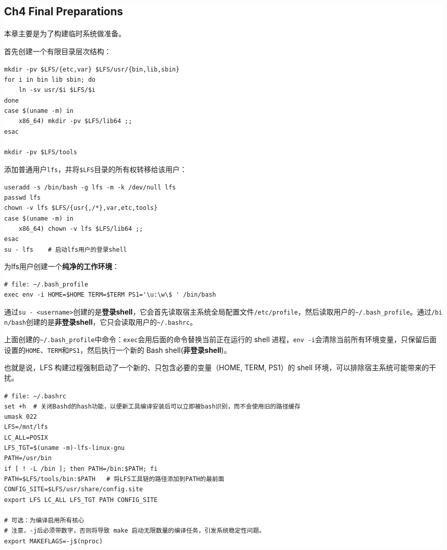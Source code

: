 ## Ch4 Final Preparations

本章主要是为了构建临时系统做准备。

首先创建一个有限目录层次结构：

```shell
mkdir -pv $LFS/{etc,var} $LFS/usr/{bin,lib,sbin}
for i in bin lib sbin; do
    ln -sv usr/$i $LFS/$i
done
case $(uname -m) in
    x86_64) mkdir -pv $LFS/lib64 ;;
esac

mkdir -pv $LFS/tools
```

添加普通用户`lfs`，并将`$LFS`目录的所有权转移给该用户：

```shell
useradd -s /bin/bash -g lfs -m -k /dev/null lfs
passwd lfs
chown -v lfs $LFS/{usr{,/*},var,etc,tools}
case $(uname -m) in
    x86_64) chown -v lfs $LFS/lib64 ;;
esac
su - lfs    # 启动lfs用户的登录shell
```

为lfs用户创建一个**纯净的工作环境**：

```shell
# file: ~/.bash_profile
exec env -i HOME=$HOME TERM=$TERM PS1='\u:\w\$ ' /bin/bash
```

通过`su - <username>`创建的是**登录shell**，它会首先读取宿主系统全局配置文件`/etc/profile`，然后读取用户的`~/.bash_profile`。通过`/bin/bash`创建的是**非登录shell**，它只会读取用户的`~/.bashrc`。

上面创建的`~/.bash_profile`中命令：`exec`会用后面的命令替换当前正在运行的 shell 进程，`env -i`会清除当前所有环境变量，只保留后面设置的`HOME`、`TERM`和`PS1`，然后执行一个新的 Bash shell(**非登录shell**)。

也就是说，LFS 构建过程强制启动了一个新的、只包含必要的变量（HOME, TERM, PS1）的 shell 环境，可以排除宿主系统可能带来的干扰。

```shell
# file: ~/.bashrc
set +h  # 关闭Bashd的hash功能，以便新工具编译安装后可以立即被bash识别，而不会使用旧的路径缓存
umask 022
LFS=/mnt/lfs
LC_ALL=POSIX
LFS_TGT=$(uname -m)-lfs-linux-gnu
PATH=/usr/bin
if [ ! -L /bin ]; then PATH=/bin:$PATH; fi
PATH=$LFS/tools/bin:$PATH   # 将LFS工具链的路径添加到PATH的最前面
CONFIG_SITE=$LFS/usr/share/config.site
export LFS LC_ALL LFS_TGT PATH CONFIG_SITE

# 可选：为编译启用所有核心
# 注意，-j后必须带数字，否则将导致 make 启动⽆限数量的编译任务，引发系统稳定性问题。
export MAKEFLAGS=-j$(nproc)
```
